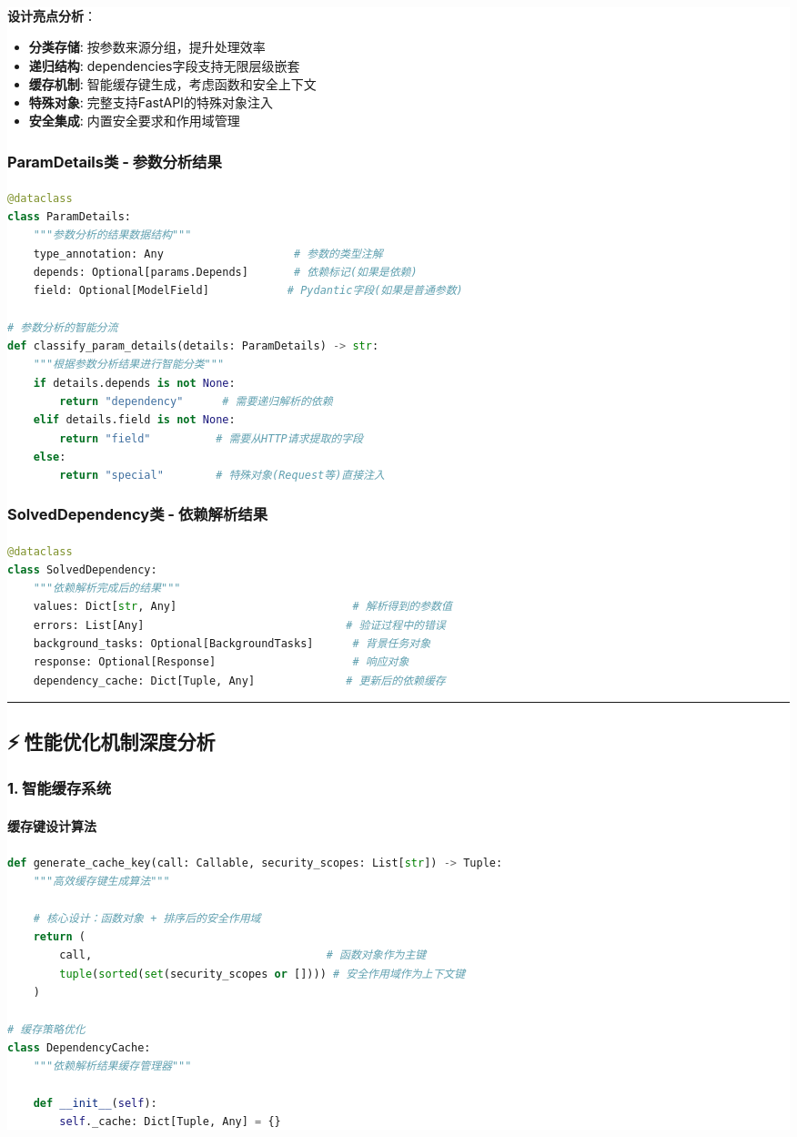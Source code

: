 **设计亮点分析**：
- **分类存储**: 按参数来源分组，提升处理效率
- **递归结构**: dependencies字段支持无限层级嵌套
- **缓存机制**: 智能缓存键生成，考虑函数和安全上下文
- **特殊对象**: 完整支持FastAPI的特殊对象注入
- **安全集成**: 内置安全要求和作用域管理

### ParamDetails类 - 参数分析结果

```python
@dataclass
class ParamDetails:
    """参数分析的结果数据结构"""
    type_annotation: Any                    # 参数的类型注解
    depends: Optional[params.Depends]       # 依赖标记(如果是依赖)
    field: Optional[ModelField]            # Pydantic字段(如果是普通参数)

# 参数分析的智能分流
def classify_param_details(details: ParamDetails) -> str:
    """根据参数分析结果进行智能分类"""
    if details.depends is not None:
        return "dependency"      # 需要递归解析的依赖
    elif details.field is not None:
        return "field"          # 需要从HTTP请求提取的字段
    else:
        return "special"        # 特殊对象(Request等)直接注入
```

### SolvedDependency类 - 依赖解析结果

```python
@dataclass  
class SolvedDependency:
    """依赖解析完成后的结果"""
    values: Dict[str, Any]                           # 解析得到的参数值
    errors: List[Any]                               # 验证过程中的错误
    background_tasks: Optional[BackgroundTasks]      # 背景任务对象
    response: Optional[Response]                     # 响应对象
    dependency_cache: Dict[Tuple, Any]              # 更新后的依赖缓存
```

---

## ⚡ 性能优化机制深度分析

### 1. 智能缓存系统

#### 缓存键设计算法
```python
def generate_cache_key(call: Callable, security_scopes: List[str]) -> Tuple:
    """高效缓存键生成算法"""
    
    # 核心设计：函数对象 + 排序后的安全作用域
    return (
        call,                                    # 函数对象作为主键
        tuple(sorted(set(security_scopes or []))) # 安全作用域作为上下文键
    )

# 缓存策略优化
class DependencyCache:
    """依赖解析结果缓存管理器"""
    
    def __init__(self):
        self._cache: Dict[Tuple, Any] = {}
```